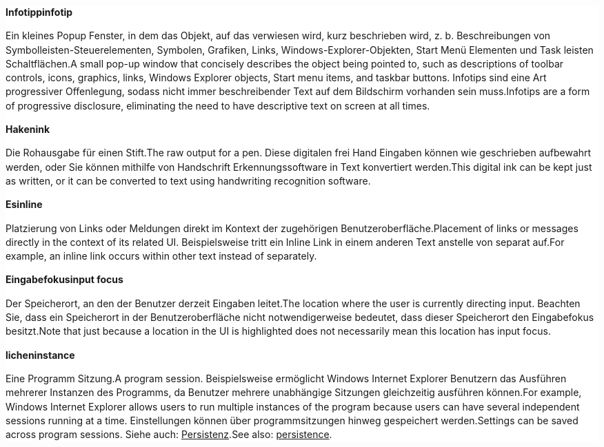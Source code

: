<span data-ttu-id="693e1-355">**Infotipp**</span><span class="sxs-lookup"><span data-stu-id="693e1-355">**infotip**</span></span>

<span data-ttu-id="693e1-356">Ein kleines Popup Fenster, in dem das Objekt, auf das verwiesen wird, kurz beschrieben wird, z. b. Beschreibungen von Symbolleisten-Steuerelementen, Symbolen, Grafiken, Links, Windows-Explorer-Objekten, Start Menü Elementen und Task leisten Schaltflächen.</span><span class="sxs-lookup"><span data-stu-id="693e1-356">A small pop-up window that concisely describes the object being pointed to, such as descriptions of toolbar controls, icons, graphics, links, Windows Explorer objects, Start menu items, and taskbar buttons.</span></span> <span data-ttu-id="693e1-357">Infotips sind eine Art progressiver Offenlegung, sodass nicht immer beschreibender Text auf dem Bildschirm vorhanden sein muss.</span><span class="sxs-lookup"><span data-stu-id="693e1-357">Infotips are a form of progressive disclosure, eliminating the need to have descriptive text on screen at all times.</span></span>

<span data-ttu-id="693e1-358">**Haken**</span><span class="sxs-lookup"><span data-stu-id="693e1-358">**ink**</span></span>

<span data-ttu-id="693e1-359">Die Rohausgabe für einen Stift.</span><span class="sxs-lookup"><span data-stu-id="693e1-359">The raw output for a pen.</span></span> <span data-ttu-id="693e1-360">Diese digitalen frei Hand Eingaben können wie geschrieben aufbewahrt werden, oder Sie können mithilfe von Handschrift Erkennungssoftware in Text konvertiert werden.</span><span class="sxs-lookup"><span data-stu-id="693e1-360">This digital ink can be kept just as written, or it can be converted to text using handwriting recognition software.</span></span>

<span data-ttu-id="693e1-361">**Es**</span><span class="sxs-lookup"><span data-stu-id="693e1-361">**inline**</span></span>

<span data-ttu-id="693e1-362">Platzierung von Links oder Meldungen direkt im Kontext der zugehörigen Benutzeroberfläche.</span><span class="sxs-lookup"><span data-stu-id="693e1-362">Placement of links or messages directly in the context of its related UI.</span></span> <span data-ttu-id="693e1-363">Beispielsweise tritt ein Inline Link in einem anderen Text anstelle von separat auf.</span><span class="sxs-lookup"><span data-stu-id="693e1-363">For example, an inline link occurs within other text instead of separately.</span></span>

<span data-ttu-id="693e1-364">**Eingabefokus**</span><span class="sxs-lookup"><span data-stu-id="693e1-364">**input focus**</span></span>

<span data-ttu-id="693e1-365">Der Speicherort, an den der Benutzer derzeit Eingaben leitet.</span><span class="sxs-lookup"><span data-stu-id="693e1-365">The location where the user is currently directing input.</span></span> <span data-ttu-id="693e1-366">Beachten Sie, dass ein Speicherort in der Benutzeroberfläche nicht notwendigerweise bedeutet, dass dieser Speicherort den Eingabefokus besitzt.</span><span class="sxs-lookup"><span data-stu-id="693e1-366">Note that just because a location in the UI is highlighted does not necessarily mean this location has input focus.</span></span>

<span data-ttu-id="693e1-367">**lichen**</span><span class="sxs-lookup"><span data-stu-id="693e1-367">**instance**</span></span>

<span data-ttu-id="693e1-368">Eine Programm Sitzung.</span><span class="sxs-lookup"><span data-stu-id="693e1-368">A program session.</span></span> <span data-ttu-id="693e1-369">Beispielsweise ermöglicht Windows Internet Explorer Benutzern das Ausführen mehrerer Instanzen des Programms, da Benutzer mehrere unabhängige Sitzungen gleichzeitig ausführen können.</span><span class="sxs-lookup"><span data-stu-id="693e1-369">For example, Windows Internet Explorer allows users to run multiple instances of the program because users can have several independent sessions running at a time.</span></span> <span data-ttu-id="693e1-370">Einstellungen können über programmsitzungen hinweg gespeichert werden.</span><span class="sxs-lookup"><span data-stu-id="693e1-370">Settings can be saved across program sessions.</span></span> <span data-ttu-id="693e1-371">Siehe auch: [Persistenz](#p).</span><span class="sxs-lookup"><span data-stu-id="693e1-371">See also: [persistence](#p).</span></span>
